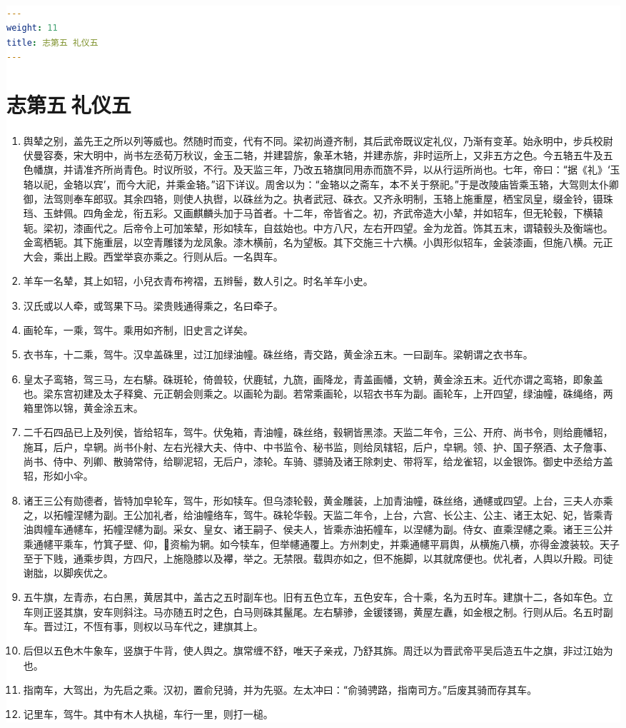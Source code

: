 ```yaml
---
weight: 11
title: 志第五 礼仪五
---
```


# 志第五 礼仪五

1. <span id="志第五_礼仪五-1"></span>
舆辇之别，盖先王之所以列等威也。然随时而变，代有不同。梁初尚遵齐制，其后武帝既议定礼仪，乃渐有变革。始永明中，步兵校尉伏曼容奏，宋大明中，尚书左丞荀万秋议，金玉二辂，并建碧旂，象革木辂，并建赤旂，非时运所上，又非五方之色。今五辂五牛及五色幡旗，并请准齐所尚青色。时议所驳，不行。及天监三年，乃改五辂旗同用赤而旒不异，以从行运所尚也。七年，帝曰：“据《礼》‘玉辂以祀，金辂以宾’，而今大祀，并乘金辂。”诏下详议。周舍以为：“金辂以之斋车，本不关于祭祀。”于是改陵庙皆乘玉辂，大驾则太仆卿御，法驾则奉车郎驭。其余四辂，则使人执辔，以硃丝为之。执者武冠、硃衣。又齐永明制，玉辂上施重屋，栖宝凤皇，缀金铃，镊珠珰、玉蚌佩。四角金龙，衔五彩。又画麒麟头加于马首者。十二年，帝皆省之。初，齐武帝造大小辇，并如轺车，但无轮毂，下横辕轭。梁初，漆画代之。后帝令上可加笨辇，形如犊车，自兹始也。中方八尺，左右开四望。金为龙首。饰其五末，谓辕毂头及衡端也。金鸾栖轭。其下施重层，以空青雕镂为龙凤象。漆木横前，名为望板。其下交施三十六横。小舆形似轺车，金装漆画，但施八横。元正大会，乘出上殿。西堂举哀亦乘之。行则从后。一名舆车。

2. <span id="志第五_礼仪五-2"></span>
羊车一名辇，其上如轺，小兒衣青布袴褶，五辫髻，数人引之。时名羊车小史。

3. <span id="志第五_礼仪五-3"></span>
汉氏或以人牵，或驾果下马。梁贵贱通得乘之，名曰牵子。

4. <span id="志第五_礼仪五-4"></span>
画轮车，一乘，驾牛。乘用如齐制，旧史言之详矣。

5. <span id="志第五_礼仪五-5"></span>
衣书车，十二乘，驾牛。汉皁盖硃里，过江加绿油幢。硃丝络，青交路，黄金涂五末。一曰副车。梁朝谓之衣书车。

6. <span id="志第五_礼仪五-6"></span>
皇太子鸾辂，驾三马，左右騑。硃斑轮，倚兽较，伏鹿轼，九旒，画降龙，青盖画幡，文辀，黄金涂五末。近代亦谓之鸾辂，即象盖也。梁东宫初建及太子释奠、元正朝会则乘之。以画轮为副。若常乘画轮，以轺衣书车为副。画轮车，上开四望，绿油幢，硃绳络，两箱里饰以锦，黄金涂五末。

7. <span id="志第五_礼仪五-7"></span>
二千石四品已上及列侯，皆给轺车，驾牛。伏兔箱，青油幢，硃丝络，毂辋皆黑漆。天监二年令，三公、开府、尚书令，则给鹿幡轺，施耳，后户，皁辋。尚书仆射、左右光禄大夫、侍中、中书监令、秘书监，则给凤辖轺，后户，皁辋。领、护、国子祭酒、太子詹事、尚书、侍中、列卿、散骑常侍，给聊泥轺，无后户，漆轮。车骑、骠骑及诸王除刺史、带将军，给龙雀轺，以金银饰。御史中丞给方盖轺，形如小伞。

8. <span id="志第五_礼仪五-8"></span>
诸王三公有勋德者，皆特加皁轮车，驾牛，形如犊车。但乌漆轮毂，黄金雕装，上加青油幢，硃丝络，通幰或四望。上台，三夫人亦乘之，以拓幢涅幰为副。王公加礼者，给油幢络车，驾牛。硃轮华毂。天监二年令，上台，六宫、长公主、公主、诸王太妃、妃，皆乘青油舆幢车通幰车，拓幢涅幰为副。采女、皇女、诸王嗣子、侯夫人，皆乘赤油拓幢车，以涅幰为副。侍女、直乘涅幰之乘。诸王三公并乘通幰平乘车，竹箕子壁、仰，资榆为辋。如今犊车，但举幰通覆上。方州刺史，并乘通幰平肩舆，从横施八横，亦得金渡装较。天子至于下贱，通乘步舆，方四尺，上施隐膝以及襻，举之。无禁限。载舆亦如之，但不施脚，以其就席便也。优礼者，人舆以升殿。司徒谢朏，以脚疾优之。

9. <span id="志第五_礼仪五-9"></span>
五牛旗，左青赤，右白黑，黄居其中，盖古之五时副车也。旧有五色立车，五色安车，合十乘，名为五时车。建旗十二，各如车色。立车则正竖其旗，安车则斜注。马亦随五时之色，白马则硃其鬣尾。左右騑骖，金锾镂锡，黄屋左纛，如金根之制。行则从后。名五时副车。晋过江，不恆有事，则权以马车代之，建旗其上。

10. <span id="志第五_礼仪五-10"></span>
后但以五色木牛象车，竖旗于牛背，使人舆之。旗常缠不舒，唯天子亲戎，乃舒其旆。周迁以为晋武帝平吴后造五牛之旗，非过江始为也。

11. <span id="志第五_礼仪五-11"></span>
指南车，大驾出，为先启之乘。汉初，置俞兒骑，并为先驱。左太冲曰：“俞骑骋路，指南司方。”后废其骑而存其车。

12. <span id="志第五_礼仪五-12"></span>
记里车，驾牛。其中有木人执槌，车行一里，则打一槌。
